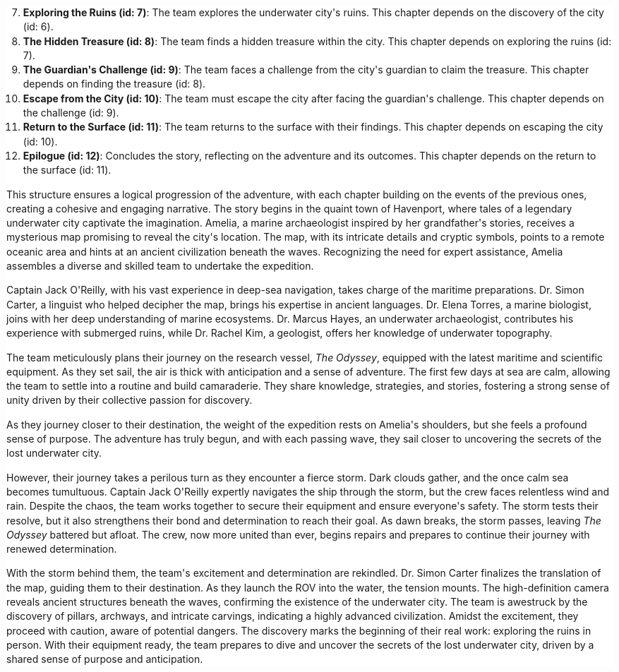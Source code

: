 7. **Exploring the Ruins (id: 7)**: The team explores the underwater city's ruins. This chapter depends on the discovery of the city (id: 6).
8. **The Hidden Treasure (id: 8)**: The team finds a hidden treasure within the city. This chapter depends on exploring the ruins (id: 7).
9. **The Guardian's Challenge (id: 9)**: The team faces a challenge from the city's guardian to claim the treasure. This chapter depends on finding the treasure (id: 8).
10. **Escape from the City (id: 10)**: The team must escape the city after facing the guardian's challenge. This chapter depends on the challenge (id: 9).
11. **Return to the Surface (id: 11)**: The team returns to the surface with their findings. This chapter depends on escaping the city (id: 10).
12. **Epilogue (id: 12)**: Concludes the story, reflecting on the adventure and its outcomes. This chapter depends on the return to the surface (id: 11).

This structure ensures a logical progression of the adventure, with each chapter building on the events of the previous ones, creating a cohesive and engaging narrative.
</content>
<digest>
The story begins in the quaint town of Havenport, where tales of a legendary underwater city captivate the imagination. Amelia, a marine archaeologist inspired by her grandfather's stories, receives a mysterious map promising to reveal the city's location. The map, with its intricate details and cryptic symbols, points to a remote oceanic area and hints at an ancient civilization beneath the waves. Recognizing the need for expert assistance, Amelia assembles a diverse and skilled team to undertake the expedition.

Captain Jack O'Reilly, with his vast experience in deep-sea navigation, takes charge of the maritime preparations. Dr. Simon Carter, a linguist who helped decipher the map, brings his expertise in ancient languages. Dr. Elena Torres, a marine biologist, joins with her deep understanding of marine ecosystems. Dr. Marcus Hayes, an underwater archaeologist, contributes his experience with submerged ruins, while Dr. Rachel Kim, a geologist, offers her knowledge of underwater topography.

The team meticulously plans their journey on the research vessel, _The Odyssey_, equipped with the latest maritime and scientific equipment. As they set sail, the air is thick with anticipation and a sense of adventure. The first few days at sea are calm, allowing the team to settle into a routine and build camaraderie. They share knowledge, strategies, and stories, fostering a strong sense of unity driven by their collective passion for discovery.

As they journey closer to their destination, the weight of the expedition rests on Amelia's shoulders, but she feels a profound sense of purpose. The adventure has truly begun, and with each passing wave, they sail closer to uncovering the secrets of the lost underwater city.

However, their journey takes a perilous turn as they encounter a fierce storm. Dark clouds gather, and the once calm sea becomes tumultuous. Captain Jack O'Reilly expertly navigates the ship through the storm, but the crew faces relentless wind and rain. Despite the chaos, the team works together to secure their equipment and ensure everyone's safety. The storm tests their resolve, but it also strengthens their bond and determination to reach their goal. As dawn breaks, the storm passes, leaving _The Odyssey_ battered but afloat. The crew, now more united than ever, begins repairs and prepares to continue their journey with renewed determination.

With the storm behind them, the team's excitement and determination are rekindled. Dr. Simon Carter finalizes the translation of the map, guiding them to their destination. As they launch the ROV into the water, the tension mounts. The high-definition camera reveals ancient structures beneath the waves, confirming the existence of the underwater city. The team is awestruck by the discovery of pillars, archways, and intricate carvings, indicating a highly advanced civilization. Amidst the excitement, they proceed with caution, aware of potential dangers. The discovery marks the beginning of their real work: exploring the ruins in person. With their equipment ready, the team prepares to dive and uncover the secrets of the lost underwater city, driven by a shared sense of purpose and anticipation.
